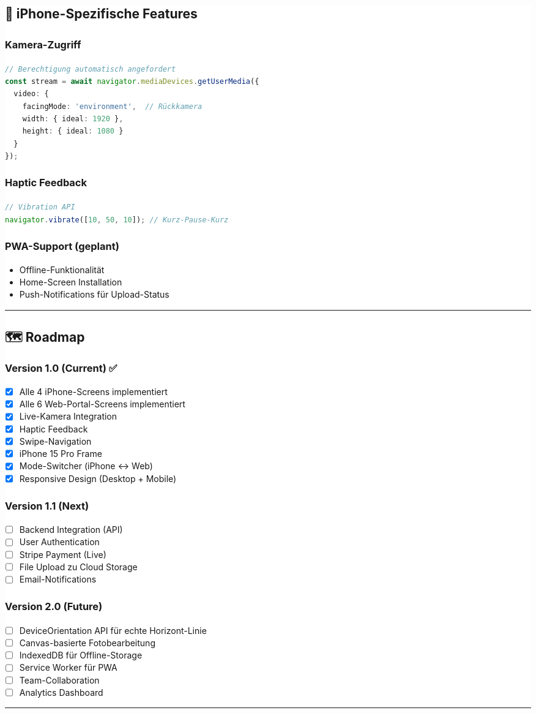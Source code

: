 
## 📱 iPhone-Spezifische Features

### Kamera-Zugriff
```typescript
// Berechtigung automatisch angefordert
const stream = await navigator.mediaDevices.getUserMedia({
  video: {
    facingMode: 'environment',  // Rückkamera
    width: { ideal: 1920 },
    height: { ideal: 1080 }
  }
});
```

### Haptic Feedback
```typescript
// Vibration API
navigator.vibrate([10, 50, 10]); // Kurz-Pause-Kurz
```

### PWA-Support (geplant)
- Offline-Funktionalität
- Home-Screen Installation
- Push-Notifications für Upload-Status

---

## 🗺️ Roadmap

### Version 1.0 (Current) ✅
- [x] Alle 4 iPhone-Screens implementiert
- [x] Alle 6 Web-Portal-Screens implementiert
- [x] Live-Kamera Integration
- [x] Haptic Feedback
- [x] Swipe-Navigation
- [x] iPhone 15 Pro Frame
- [x] Mode-Switcher (iPhone ↔ Web)
- [x] Responsive Design (Desktop + Mobile)

### Version 1.1 (Next)
- [ ] Backend Integration (API)
- [ ] User Authentication
- [ ] Stripe Payment (Live)
- [ ] File Upload zu Cloud Storage
- [ ] Email-Notifications

### Version 2.0 (Future)
- [ ] DeviceOrientation API für echte Horizont-Linie
- [ ] Canvas-basierte Fotobearbeitung
- [ ] IndexedDB für Offline-Storage
- [ ] Service Worker für PWA
- [ ] Team-Collaboration
- [ ] Analytics Dashboard

---